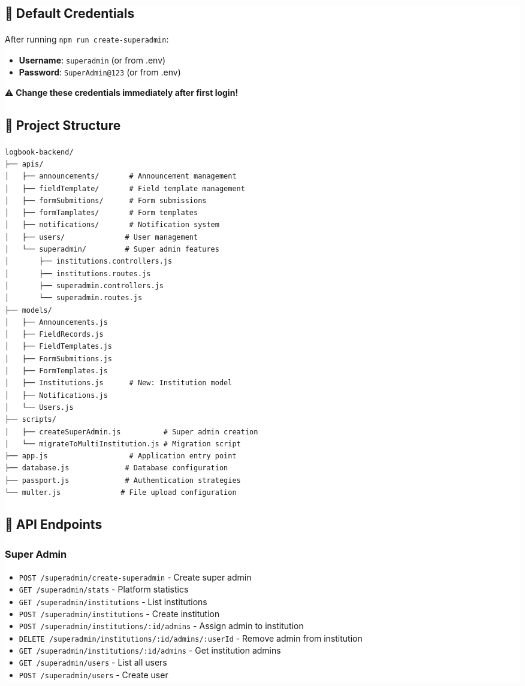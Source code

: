 ## 🔑 Default Credentials

After running `npm run create-superadmin`:

- **Username**: `superadmin` (or from .env)
- **Password**: `SuperAdmin@123` (or from .env)

⚠️ **Change these credentials immediately after first login!**

## 📁 Project Structure

```
logbook-backend/
├── apis/
│   ├── announcements/       # Announcement management
│   ├── fieldTemplate/       # Field template management
│   ├── formSubmitions/      # Form submissions
│   ├── formTamplates/       # Form templates
│   ├── notifications/       # Notification system
│   ├── users/              # User management
│   └── superadmin/         # Super admin features
│       ├── institutions.controllers.js
│       ├── institutions.routes.js
│       ├── superadmin.controllers.js
│       └── superadmin.routes.js
├── models/
│   ├── Announcements.js
│   ├── FieldRecords.js
│   ├── FieldTemplates.js
│   ├── FormSubmitions.js
│   ├── FormTemplates.js
│   ├── Institutions.js      # New: Institution model
│   ├── Notifications.js
│   └── Users.js
├── scripts/
│   ├── createSuperAdmin.js          # Super admin creation
│   └── migrateToMultiInstitution.js # Migration script
├── app.js                   # Application entry point
├── database.js             # Database configuration
├── passport.js             # Authentication strategies
└── multer.js              # File upload configuration
```

## 🔌 API Endpoints

### Super Admin

- `POST /superadmin/create-superadmin` - Create super admin
- `GET /superadmin/stats` - Platform statistics
- `GET /superadmin/institutions` - List institutions
- `POST /superadmin/institutions` - Create institution
- `POST /superadmin/institutions/:id/admins` - Assign admin to institution
- `DELETE /superadmin/institutions/:id/admins/:userId` - Remove admin from institution
- `GET /superadmin/institutions/:id/admins` - Get institution admins
- `GET /superadmin/users` - List all users
- `POST /superadmin/users` - Create user
